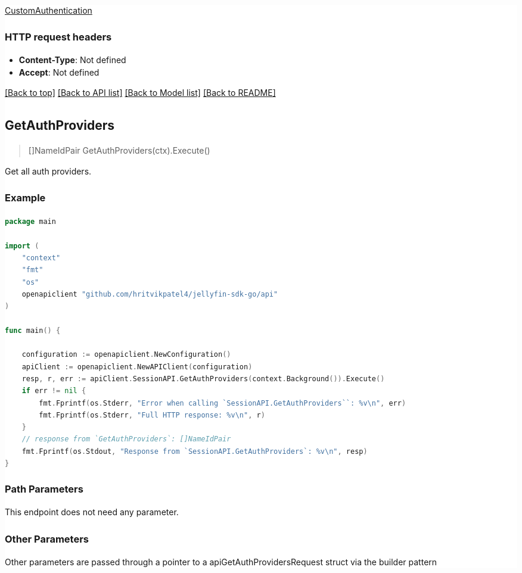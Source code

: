 [CustomAuthentication](../README.md#CustomAuthentication)

### HTTP request headers

- **Content-Type**: Not defined
- **Accept**: Not defined

[[Back to top]](#) [[Back to API list]](../README.md#documentation-for-api-endpoints)
[[Back to Model list]](../README.md#documentation-for-models)
[[Back to README]](../README.md)


## GetAuthProviders

> []NameIdPair GetAuthProviders(ctx).Execute()

Get all auth providers.

### Example

```go
package main

import (
	"context"
	"fmt"
	"os"
	openapiclient "github.com/hritvikpatel4/jellyfin-sdk-go/api"
)

func main() {

	configuration := openapiclient.NewConfiguration()
	apiClient := openapiclient.NewAPIClient(configuration)
	resp, r, err := apiClient.SessionAPI.GetAuthProviders(context.Background()).Execute()
	if err != nil {
		fmt.Fprintf(os.Stderr, "Error when calling `SessionAPI.GetAuthProviders``: %v\n", err)
		fmt.Fprintf(os.Stderr, "Full HTTP response: %v\n", r)
	}
	// response from `GetAuthProviders`: []NameIdPair
	fmt.Fprintf(os.Stdout, "Response from `SessionAPI.GetAuthProviders`: %v\n", resp)
}
```

### Path Parameters

This endpoint does not need any parameter.

### Other Parameters

Other parameters are passed through a pointer to a apiGetAuthProvidersRequest struct via the builder pattern

